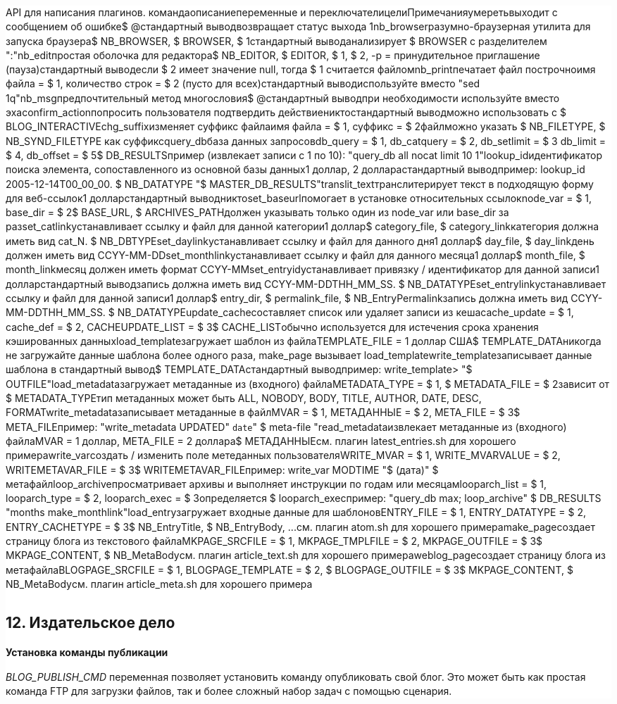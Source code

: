 API для написания плагинов. командаописаниепеременные и переключателицелиПримечанияумеретьвыходит с сообщением об ошибке$ @стандартный выводвозвращает статус выхода 1nb_browserразумно-браузерная утилита для запуска браузера$ NB_BROWSER, $ BROWSER, $ 1стандартный выводанализирует $ BROWSER с разделителем ":"nb_editпростая оболочка для редактора$ NB_EDITOR, $ EDITOR, $ 1, $ 2, -p = принудительное приглашение (пауза)стандартный выводесли $ 2 имеет значение null, тогда $ 1 считается файломnb_printпечатает файл построчноимя файла = $ 1, количество строк = $ 2 (пусто для всех)стандартный выводиспользуйте вместо "sed 1q"nb_msgпредпочтительный метод многословия$ @стандартный выводпри необходимости используйте вместо эхаconfirm_actionпопросить пользователя подтвердить действиениктостандартный выводможно использовать с $ BLOG_INTERACTIVEchg_suffixизменяет суффикс файлаимя файла = $ 1, суффикс = $ 2файлможно указать $ NB_FILETYPE, $ NB_SYND_FILETYPE как суффиксquery_dbбаза данных запросовdb_query = $ 1, db_catquery = $ 2, db_setlimit = $ 3 db_limit = $ 4, db_offset = $ 5$ DB_RESULTSпример (извлекает записи с 1 по 10): "query_db all nocat limit 10 1"lookup_idидентификатор поиска элемента, сопоставленного из основной базы данных1 доллар, 2 долларастандартный выводпример: lookup_id 2005-12-14T00_00_00. $ NB_DATATYPE "$ MASTER_DB_RESULTS"translit_textтранслитерирует текст в подходящую форму для веб-ссылок1 долларстандартный выводниктоset_baseurlпомогает в установке относительных ссылокnode_var = $ 1, base_dir = $ 2$ BASE_URL, $ ARCHIVES_PATHдолжен указывать только один из node_var или base_dir за разset_catlinkустанавливает ссылку и файл для данной категории1 доллар$ category_file, $ category_linkкатегория должна иметь вид cat_N. $ NB_DBTYPEset_daylinkустанавливает ссылку и файл для данного дня1 доллар$ day_file, $ day_linkдень должен иметь вид CCYY-MM-DDset_monthlinkустанавливает ссылку и файл для данного месяца1 доллар$ month_file, $ month_linkмесяц должен иметь формат CCYY-MMset_entryidустанавливает привязку / идентификатор для данной записи1 долларстандартный выводзапись должна иметь вид CCYY-MM-DDTHH_MM_SS. $ NB_DATATYPEset_entrylinkустанавливает ссылку и файл для данной записи1 доллар$ entry_dir, $ permalink_file, $ NB_EntryPermalinkзапись должна иметь вид CCYY-MM-DDTHH_MM_SS. $ NB_DATATYPEupdate_cacheсоставляет список или удаляет записи из кешаcache_update = $ 1, cache_def = $ 2, CACHEUPDATE_LIST = $ 3$ CACHE_LISTобычно используется для истечения срока хранения кэшированных данныхload_templateзагружает шаблон из файлаTEMPLATE_FILE = 1 доллар США$ TEMPLATE_DATAникогда не загружайте данные шаблона более одного раза, make_page вызывает load_templatewrite_templateзаписывает данные шаблона в стандартный вывод$ TEMPLATE_DATAстандартный выводпример: write_template> "$ OUTFILE"load_metadataзагружает метаданные из (входного) файлаMETADATA_TYPE = $ 1, $ METADATA_FILE = $ 2зависит от $ METADATA_TYPEтип метаданных может быть ALL, NOBODY, BODY, TITLE, AUTHOR, DATE, DESC, FORMATwrite_metadataзаписывает метаданные в файлMVAR = $ 1, МЕТАДАННЫЕ = $ 2, META_FILE = $ 3$ META_FILEпример: "write_metadata UPDATED" `date`" $ meta-file "read_metadataизвлекает метаданные из (входного) файлаMVAR = 1 доллар, META_FILE = 2 доллара$ МЕТАДАННЫЕсм. плагин latest_entries.sh для хорошего примераwrite_varсоздать / изменить поле метеданных пользователяWRITE_MVAR = $ 1, WRITE_MVARVALUE = $ 2, WRITEMETAVAR_FILE = $ 3$ WRITEMETAVAR_FILEпример: write_var MODTIME "$ (дата)" $ метафайлloop_archiveпросматривает архивы и выполняет инструкции по годам или месяцамlooparch_list = $ 1, looparch_type = $ 2, looparch_exec = $ 3определяется $ looparch_execпример: "query_db max; loop_archive" $ DB_RESULTS "months make_monthlink"load_entryзагружает входные данные для шаблоновENTRY_FILE = $ 1, ENTRY_DATATYPE = $ 2, ENTRY_CACHETYPE = $ 3$ NB_EntryTitle, $ NB_EntryBody, ...см. плагин atom.sh для хорошего примераmake_pageсоздает страницу блога из текстового файлаMKPAGE_SRCFILE = $ 1, MKPAGE_TMPLFILE = $ 2, MKPAGE_OUTFILE = $ 3$ MKPAGE_CONTENT, $ NB_MetaBodyсм. плагин article_text.sh для хорошего примераweblog_pageсоздает страницу блога из метафайлаBLOGPAGE_SRCFILE = $ 1, BLOGPAGE_TEMPLATE = $ 2, $ BLOGPAGE_OUTFILE = $ 3$ MKPAGE_CONTENT, $ NB_MetaBodyсм. плагин article_meta.sh для хорошего примера

## 12. Издательское дело

**Установка команды публикации**

_BLOG_PUBLISH_CMD_ переменная позволяет установить команду опубликовать свой блог. Это может быть как простая команда FTP для загрузки файлов, так и более сложный набор задач с помощью сценария.
